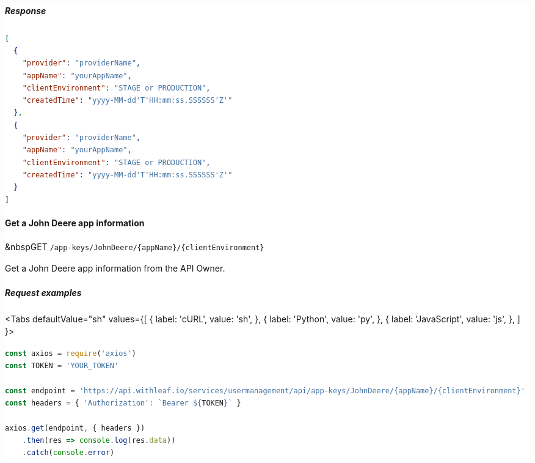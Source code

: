 
##### Response

``` json
[
  {
    "provider": "providerName",
    "appName": "yourAppName",
    "clientEnvironment": "STAGE or PRODUCTION",
    "createdTime": "yyyy-MM-dd'T'HH:mm:ss.SSSSSS'Z'"
  },
  {
    "provider": "providerName",
    "appName": "yourAppName",
    "clientEnvironment": "STAGE or PRODUCTION",
    "createdTime": "yyyy-MM-dd'T'HH:mm:ss.SSSSSS'Z'"
  }
]
```


#### Get a John Deere app information

&nbsp<span class="badge badge--success">GET</span> `/app-keys/JohnDeere/{appName}/{clientEnvironment}`

Get a John Deere app information from the API Owner.

##### Request examples

<Tabs
  defaultValue="sh"
  values={[
    { label: 'cURL', value: 'sh', },
    { label: 'Python', value: 'py', },
    { label: 'JavaScript', value: 'js', },
  ]
}>
  <TabItem value="js">

  ```js
  const axios = require('axios')
  const TOKEN = 'YOUR_TOKEN'

  const endpoint = 'https://api.withleaf.io/services/usermanagement/api/app-keys/JohnDeere/{appName}/{clientEnvironment}'
  const headers = { 'Authorization': `Bearer ${TOKEN}` }

  axios.get(endpoint, { headers })
      .then(res => console.log(res.data))
      .catch(console.error)
  ```

  </TabItem>
  <TabItem value="py">
